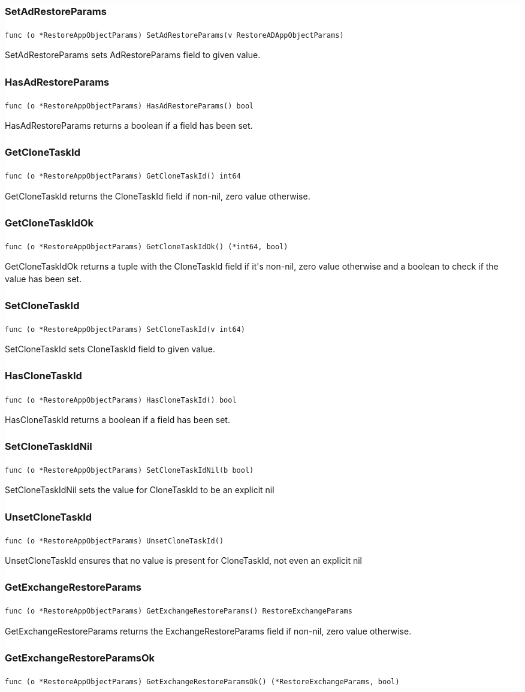 ### SetAdRestoreParams

`func (o *RestoreAppObjectParams) SetAdRestoreParams(v RestoreADAppObjectParams)`

SetAdRestoreParams sets AdRestoreParams field to given value.

### HasAdRestoreParams

`func (o *RestoreAppObjectParams) HasAdRestoreParams() bool`

HasAdRestoreParams returns a boolean if a field has been set.

### GetCloneTaskId

`func (o *RestoreAppObjectParams) GetCloneTaskId() int64`

GetCloneTaskId returns the CloneTaskId field if non-nil, zero value otherwise.

### GetCloneTaskIdOk

`func (o *RestoreAppObjectParams) GetCloneTaskIdOk() (*int64, bool)`

GetCloneTaskIdOk returns a tuple with the CloneTaskId field if it's non-nil, zero value otherwise
and a boolean to check if the value has been set.

### SetCloneTaskId

`func (o *RestoreAppObjectParams) SetCloneTaskId(v int64)`

SetCloneTaskId sets CloneTaskId field to given value.

### HasCloneTaskId

`func (o *RestoreAppObjectParams) HasCloneTaskId() bool`

HasCloneTaskId returns a boolean if a field has been set.

### SetCloneTaskIdNil

`func (o *RestoreAppObjectParams) SetCloneTaskIdNil(b bool)`

 SetCloneTaskIdNil sets the value for CloneTaskId to be an explicit nil

### UnsetCloneTaskId
`func (o *RestoreAppObjectParams) UnsetCloneTaskId()`

UnsetCloneTaskId ensures that no value is present for CloneTaskId, not even an explicit nil
### GetExchangeRestoreParams

`func (o *RestoreAppObjectParams) GetExchangeRestoreParams() RestoreExchangeParams`

GetExchangeRestoreParams returns the ExchangeRestoreParams field if non-nil, zero value otherwise.

### GetExchangeRestoreParamsOk

`func (o *RestoreAppObjectParams) GetExchangeRestoreParamsOk() (*RestoreExchangeParams, bool)`
